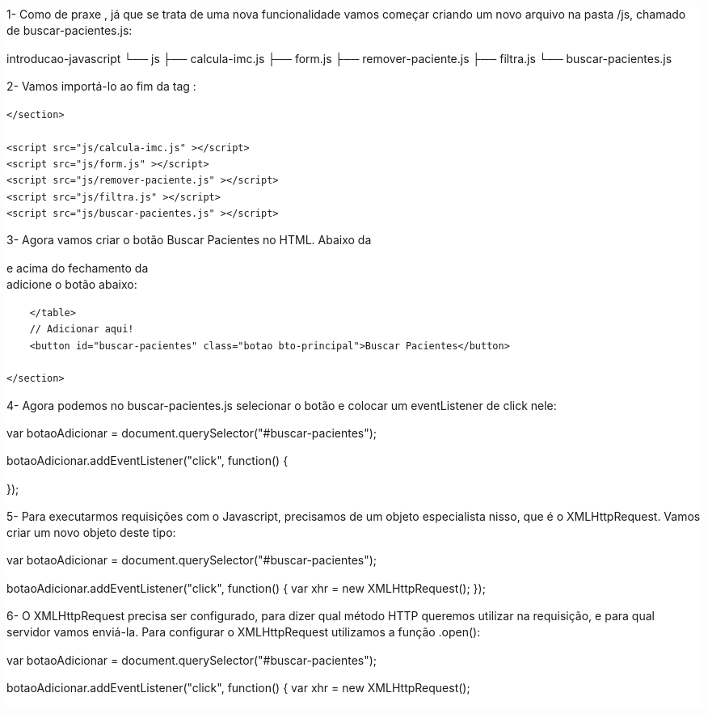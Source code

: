 1- Como de praxe , já que se trata de uma nova funcionalidade vamos começar criando um novo arquivo na pasta /js, chamado de buscar-pacientes.js:

introducao-javascript
   └── js
       ├── calcula-imc.js
       ├── form.js
       ├── remover-paciente.js
       ├── filtra.js
       └── buscar-pacientes.js
       
2- Vamos importá-lo ao fim da tag <body>:

    </section>

    <script src="js/calcula-imc.js" ></script>
    <script src="js/form.js" ></script>
    <script src="js/remover-paciente.js" ></script>
    <script src="js/filtra.js" ></script>
    <script src="js/buscar-pacientes.js" ></script>
</body>

3- Agora vamos criar o botão Buscar Pacientes no HTML. Abaixo da <table> e acima do fechamento da <section> adicione o botão abaixo:

        </table>
        // Adicionar aqui!
        <button id="buscar-pacientes" class="botao bto-principal">Buscar Pacientes</button>

    </section>
</main>

4- Agora podemos no buscar-pacientes.js selecionar o botão e colocar um eventListener de click nele:

var botaoAdicionar = document.querySelector("#buscar-pacientes");

botaoAdicionar.addEventListener("click", function() {

});

5- Para executarmos requisições com o Javascript, precisamos de um objeto especialista nisso, que é o XMLHttpRequest. Vamos criar um novo objeto deste tipo:

var botaoAdicionar = document.querySelector("#buscar-pacientes");

botaoAdicionar.addEventListener("click", function() {
    var xhr = new XMLHttpRequest();
});

6- O XMLHttpRequest precisa ser configurado, para dizer qual método HTTP queremos utilizar na requisição, e para qual servidor vamos enviá-la. Para configurar o XMLHttpRequest utilizamos a função .open():

var botaoAdicionar = document.querySelector("#buscar-pacientes");

botaoAdicionar.addEventListener("click", function() {
    var xhr = new XMLHttpRequest();
